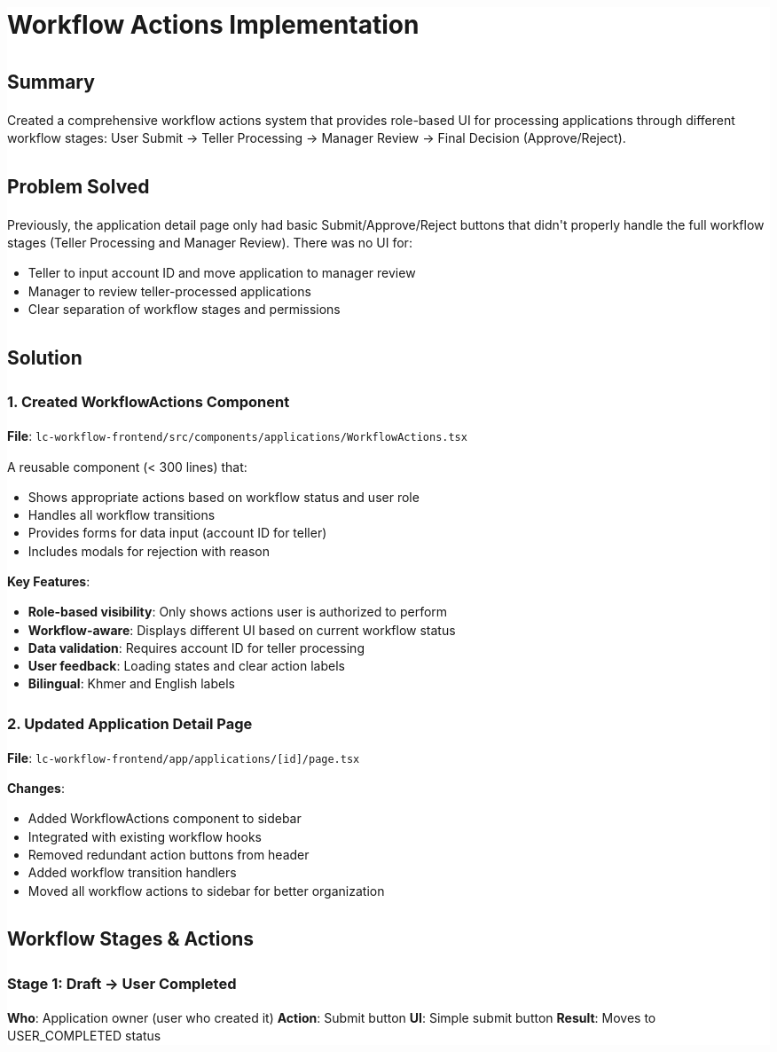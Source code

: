 # Workflow Actions Implementation

## Summary
Created a comprehensive workflow actions system that provides role-based UI for processing applications through different workflow stages: User Submit → Teller Processing → Manager Review → Final Decision (Approve/Reject).

## Problem Solved
Previously, the application detail page only had basic Submit/Approve/Reject buttons that didn't properly handle the full workflow stages (Teller Processing and Manager Review). There was no UI for:
- Teller to input account ID and move application to manager review
- Manager to review teller-processed applications
- Clear separation of workflow stages and permissions

## Solution

### 1. Created WorkflowActions Component
**File**: `lc-workflow-frontend/src/components/applications/WorkflowActions.tsx`

A reusable component (< 300 lines) that:
- Shows appropriate actions based on workflow status and user role
- Handles all workflow transitions
- Provides forms for data input (account ID for teller)
- Includes modals for rejection with reason

**Key Features**:
- **Role-based visibility**: Only shows actions user is authorized to perform
- **Workflow-aware**: Displays different UI based on current workflow status
- **Data validation**: Requires account ID for teller processing
- **User feedback**: Loading states and clear action labels
- **Bilingual**: Khmer and English labels

### 2. Updated Application Detail Page
**File**: `lc-workflow-frontend/app/applications/[id]/page.tsx`

**Changes**:
- Added WorkflowActions component to sidebar
- Integrated with existing workflow hooks
- Removed redundant action buttons from header
- Added workflow transition handlers
- Moved all workflow actions to sidebar for better organization

## Workflow Stages & Actions

### Stage 1: Draft → User Completed
**Who**: Application owner (user who created it)
**Action**: Submit button
**UI**: Simple submit button
**Result**: Moves to USER_COMPLETED status
